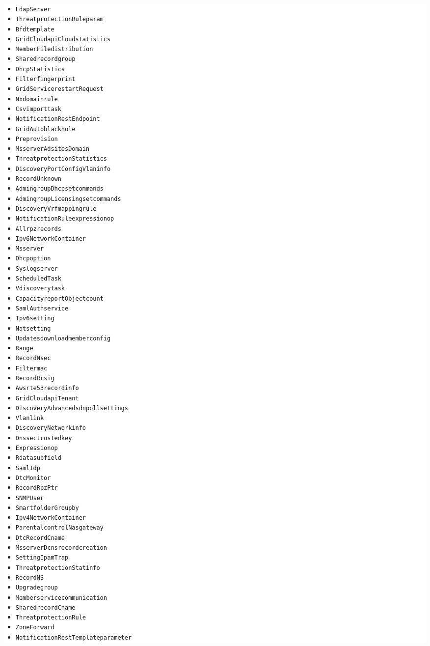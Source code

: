 - `LdapServer`
- `ThreatprotectionRuleparam`
- `Bfdtemplate`
- `GridCloudapiCloudstatistics`
- `MemberFiledistribution`
- `Sharedrecordgroup`
- `DhcpStatistics`
- `Filterfingerprint`
- `GridServicerestartRequest`
- `Nxdomainrule`
- `Csvimporttask`
- `NotificationRestEndpoint`
- `GridAutoblackhole`
- `Preprovision`
- `MsserverAdsitesDomain`
- `ThreatprotectionStatistics`
- `DiscoveryPortConfigVlaninfo`
- `RecordUnknown`
- `AdmingroupDhcpsetcommands`
- `AdmingroupLicensingsetcommands`
- `DiscoveryVrfmappingrule`
- `NotificationRuleexpressionop`
- `Allrpzrecords`
- `Ipv6NetworkContainer`
- `Msserver`
- `Dhcpoption`
- `Syslogserver`
- `ScheduledTask`
- `Vdiscoverytask`
- `CapacityreportObjectcount`
- `SamlAuthservice`
- `Ipv6setting`
- `Natsetting`
- `Updatesdownloadmemberconfig`
- `Range`
- `RecordNsec`
- `Filtermac`
- `RecordRrsig`
- `Awsrte53recordinfo`
- `GridCloudapiTenant`
- `DiscoveryAdvancedsdnpollsettings`
- `Vlanlink`
- `DiscoveryNetworkinfo`
- `Dnssectrustedkey`
- `Expressionop`
- `Rdatasubfield`
- `SamlIdp`
- `DtcMonitor`
- `RecordRpzPtr`
- `SNMPUser`
- `SmartfolderGroupby`
- `Ipv4NetworkContainer`
- `ParentalcontrolNasgateway`
- `DtcRecordCname`
- `MsserverDcnsrecordcreation`
- `SettingIpamTrap`
- `ThreatprotectionStatinfo`
- `RecordNS`
- `Upgradegroup`
- `Memberservicecommunication`
- `SharedrecordCname`
- `ThreatprotectionRule`
- `ZoneForward`
- `NotificationRestTemplateparameter`